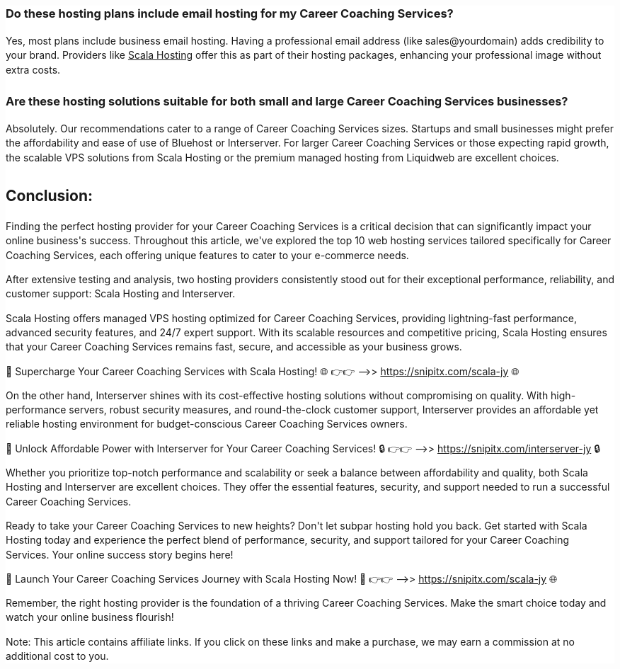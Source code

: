 ### Do these hosting plans include email hosting for my Career Coaching Services? 
Yes, most plans include business email hosting. Having a professional email address (like sales@yourdomain) adds credibility to your brand. Providers like [Scala Hosting](https://snipitx.com/scala-jy) offer this as part of their hosting packages, enhancing your professional image without extra costs.

### Are these hosting solutions suitable for both small and large Career Coaching Services businesses? 
Absolutely. Our recommendations cater to a range of Career Coaching Services sizes. Startups and small businesses might prefer the affordability and ease of use of Bluehost or Interserver. For larger Career Coaching Services or those expecting rapid growth, the scalable VPS solutions from Scala Hosting or the premium managed hosting from Liquidweb are excellent choices.

## Conclusion:

Finding the perfect hosting provider for your Career Coaching Services is a critical decision that can significantly impact your online business's success. Throughout this article, we've explored the top 10 web hosting services tailored specifically for Career Coaching Services, each offering unique features to cater to your e-commerce needs.

After extensive testing and analysis, two hosting providers consistently stood out for their exceptional performance, reliability, and customer support: Scala Hosting and Interserver.

Scala Hosting offers managed VPS hosting optimized for Career Coaching Services, providing lightning-fast performance, advanced security features, and 24/7 expert support. With its scalable resources and competitive pricing, Scala Hosting ensures that your Career Coaching Services remains fast, secure, and accessible as your business grows.

🚀 Supercharge Your Career Coaching Services with Scala Hosting! 🌐
👉👉 -->> https://snipitx.com/scala-jy 🌐

On the other hand, Interserver shines with its cost-effective hosting solutions without compromising on quality. With high-performance servers, robust security measures, and round-the-clock customer support, Interserver provides an affordable yet reliable hosting environment for budget-conscious Career Coaching Services owners.

💸 Unlock Affordable Power with Interserver for Your Career Coaching Services! 🔒
👉👉 -->> https://snipitx.com/interserver-jy 🔒

Whether you prioritize top-notch performance and scalability or seek a balance between affordability and quality, both Scala Hosting and Interserver are excellent choices. They offer the essential features, security, and support needed to run a successful Career Coaching Services.

Ready to take your Career Coaching Services to new heights? Don't let subpar hosting hold you back. Get started with Scala Hosting today and experience the perfect blend of performance, security, and support tailored for your Career Coaching Services. Your online success story begins here!

🚀 Launch Your Career Coaching Services Journey with Scala Hosting Now! 🌟
👉👉 -->> https://snipitx.com/scala-jy 🌐

Remember, the right hosting provider is the foundation of a thriving Career Coaching Services. Make the smart choice today and watch your online business flourish!

Note: This article contains affiliate links. If you click on these links and make a purchase, we may earn a commission at no additional cost to you.